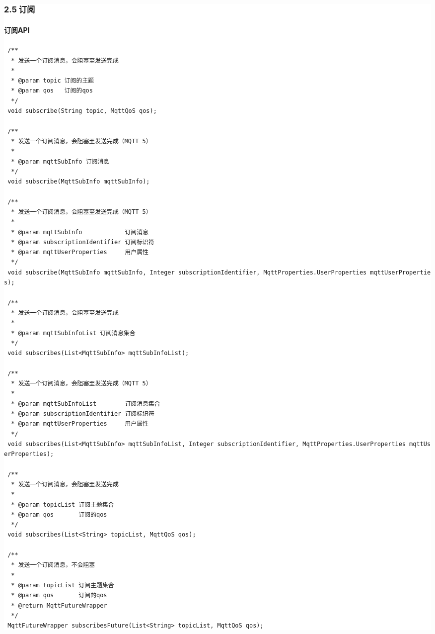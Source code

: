 ### 2.5 订阅

#### 订阅API

```
 /**
  * 发送一个订阅消息，会阻塞至发送完成
  *
  * @param topic 订阅的主题
  * @param qos   订阅的qos
  */
 void subscribe(String topic, MqttQoS qos);

 /**
  * 发送一个订阅消息，会阻塞至发送完成（MQTT 5）
  *
  * @param mqttSubInfo 订阅消息
  */
 void subscribe(MqttSubInfo mqttSubInfo);

 /**
  * 发送一个订阅消息，会阻塞至发送完成（MQTT 5）
  *
  * @param mqttSubInfo            订阅消息
  * @param subscriptionIdentifier 订阅标识符
  * @param mqttUserProperties     用户属性
  */
 void subscribe(MqttSubInfo mqttSubInfo, Integer subscriptionIdentifier, MqttProperties.UserProperties mqttUserProperties);

 /**
  * 发送一个订阅消息，会阻塞至发送完成
  *
  * @param mqttSubInfoList 订阅消息集合
  */
 void subscribes(List<MqttSubInfo> mqttSubInfoList);

 /**
  * 发送一个订阅消息，会阻塞至发送完成（MQTT 5）
  *
  * @param mqttSubInfoList        订阅消息集合
  * @param subscriptionIdentifier 订阅标识符
  * @param mqttUserProperties     用户属性
  */
 void subscribes(List<MqttSubInfo> mqttSubInfoList, Integer subscriptionIdentifier, MqttProperties.UserProperties mqttUserProperties);

 /**
  * 发送一个订阅消息，会阻塞至发送完成
  *
  * @param topicList 订阅主题集合
  * @param qos       订阅的qos
  */
 void subscribes(List<String> topicList, MqttQoS qos);

 /**
  * 发送一个订阅消息，不会阻塞
  *
  * @param topicList 订阅主题集合
  * @param qos       订阅的qos
  * @return MqttFutureWrapper
  */
 MqttFutureWrapper subscribesFuture(List<String> topicList, MqttQoS qos);

```